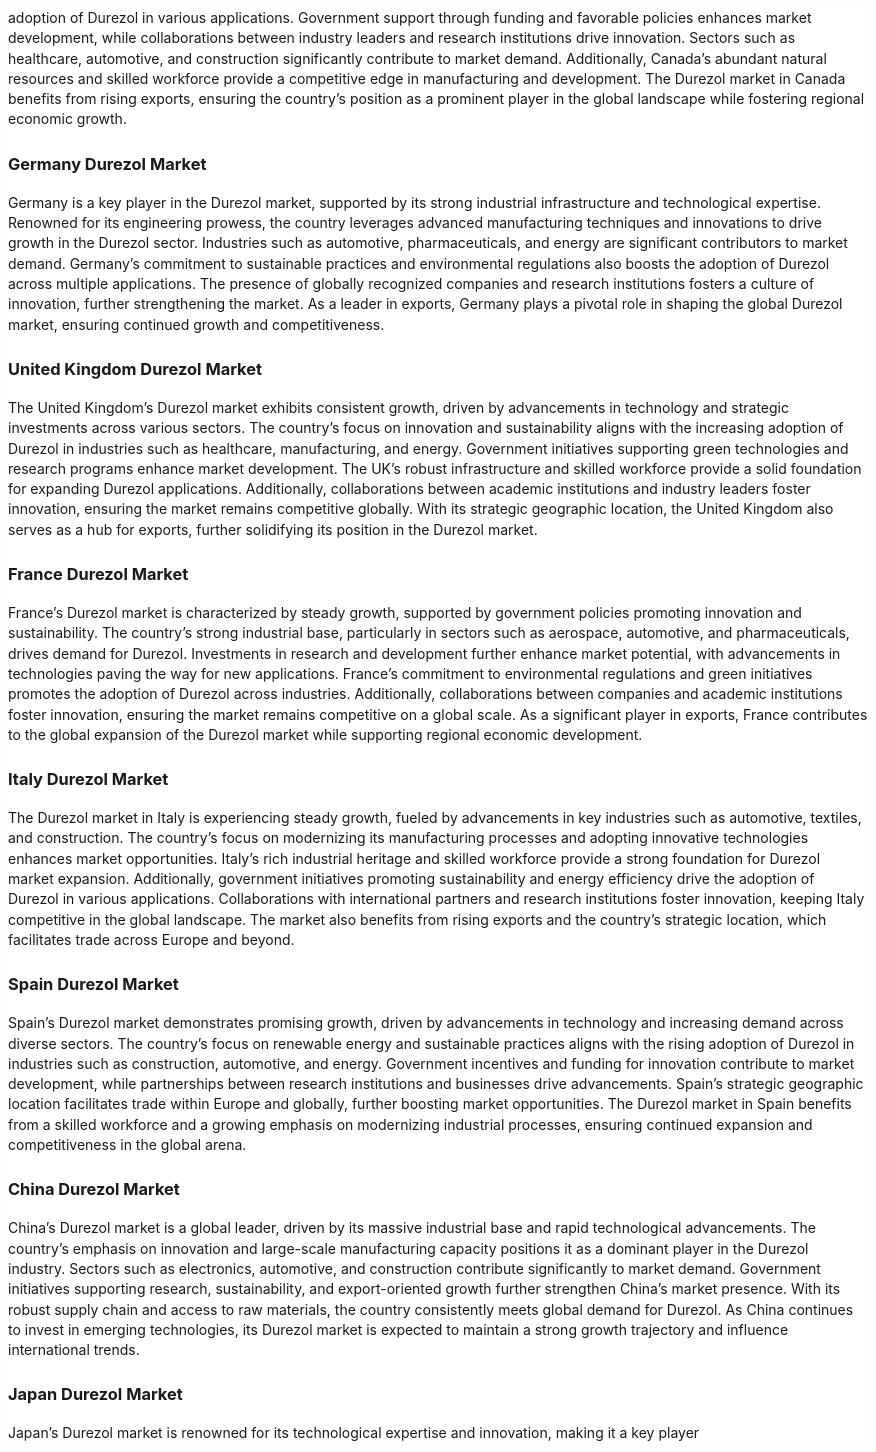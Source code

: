 adoption of Durezol in various applications. Government support through funding and favorable policies enhances market development, while collaborations between industry leaders and research institutions drive innovation. Sectors such as healthcare, automotive, and construction significantly contribute to market demand. Additionally, Canada&rsquo;s abundant natural resources and skilled workforce provide a competitive edge in manufacturing and development. The Durezol market in Canada benefits from rising exports, ensuring the country&rsquo;s position as a prominent player in the global landscape while fostering regional economic growth.</p><h3>Germany Durezol Market</h3><p>Germany is a key player in the Durezol market, supported by its strong industrial infrastructure and technological expertise. Renowned for its engineering prowess, the country leverages advanced manufacturing techniques and innovations to drive growth in the Durezol sector. Industries such as automotive, pharmaceuticals, and energy are significant contributors to market demand. Germany&rsquo;s commitment to sustainable practices and environmental regulations also boosts the adoption of Durezol across multiple applications. The presence of globally recognized companies and research institutions fosters a culture of innovation, further strengthening the market. As a leader in exports, Germany plays a pivotal role in shaping the global Durezol market, ensuring continued growth and competitiveness.</p><h3>United Kingdom Durezol Market</h3><p>The United Kingdom&rsquo;s Durezol market exhibits consistent growth, driven by advancements in technology and strategic investments across various sectors. The country&rsquo;s focus on innovation and sustainability aligns with the increasing adoption of Durezol in industries such as healthcare, manufacturing, and energy. Government initiatives supporting green technologies and research programs enhance market development. The UK&rsquo;s robust infrastructure and skilled workforce provide a solid foundation for expanding Durezol applications. Additionally, collaborations between academic institutions and industry leaders foster innovation, ensuring the market remains competitive globally. With its strategic geographic location, the United Kingdom also serves as a hub for exports, further solidifying its position in the Durezol market.</p><h3>France Durezol Market</h3><p>France&rsquo;s Durezol market is characterized by steady growth, supported by government policies promoting innovation and sustainability. The country&rsquo;s strong industrial base, particularly in sectors such as aerospace, automotive, and pharmaceuticals, drives demand for Durezol. Investments in research and development further enhance market potential, with advancements in technologies paving the way for new applications. France&rsquo;s commitment to environmental regulations and green initiatives promotes the adoption of Durezol across industries. Additionally, collaborations between companies and academic institutions foster innovation, ensuring the market remains competitive on a global scale. As a significant player in exports, France contributes to the global expansion of the Durezol market while supporting regional economic development.</p><h3>Italy Durezol Market</h3><p>The Durezol market in Italy is experiencing steady growth, fueled by advancements in key industries such as automotive, textiles, and construction. The country&rsquo;s focus on modernizing its manufacturing processes and adopting innovative technologies enhances market opportunities. Italy&rsquo;s rich industrial heritage and skilled workforce provide a strong foundation for Durezol market expansion. Additionally, government initiatives promoting sustainability and energy efficiency drive the adoption of Durezol in various applications. Collaborations with international partners and research institutions foster innovation, keeping Italy competitive in the global landscape. The market also benefits from rising exports and the country&rsquo;s strategic location, which facilitates trade across Europe and beyond.</p><h3>Spain Durezol Market</h3><p>Spain&rsquo;s Durezol market demonstrates promising growth, driven by advancements in technology and increasing demand across diverse sectors. The country&rsquo;s focus on renewable energy and sustainable practices aligns with the rising adoption of Durezol in industries such as construction, automotive, and energy. Government incentives and funding for innovation contribute to market development, while partnerships between research institutions and businesses drive advancements. Spain&rsquo;s strategic geographic location facilitates trade within Europe and globally, further boosting market opportunities. The Durezol market in Spain benefits from a skilled workforce and a growing emphasis on modernizing industrial processes, ensuring continued expansion and competitiveness in the global arena.</p><h3>China Durezol Market</h3><p>China&rsquo;s Durezol market is a global leader, driven by its massive industrial base and rapid technological advancements. The country&rsquo;s emphasis on innovation and large-scale manufacturing capacity positions it as a dominant player in the Durezol industry. Sectors such as electronics, automotive, and construction contribute significantly to market demand. Government initiatives supporting research, sustainability, and export-oriented growth further strengthen China&rsquo;s market presence. With its robust supply chain and access to raw materials, the country consistently meets global demand for Durezol. As China continues to invest in emerging technologies, its Durezol market is expected to maintain a strong growth trajectory and influence international trends.</p><h3>Japan Durezol Market</h3><p>Japan&rsquo;s Durezol market is renowned for its technological expertise and innovation, making it a key player